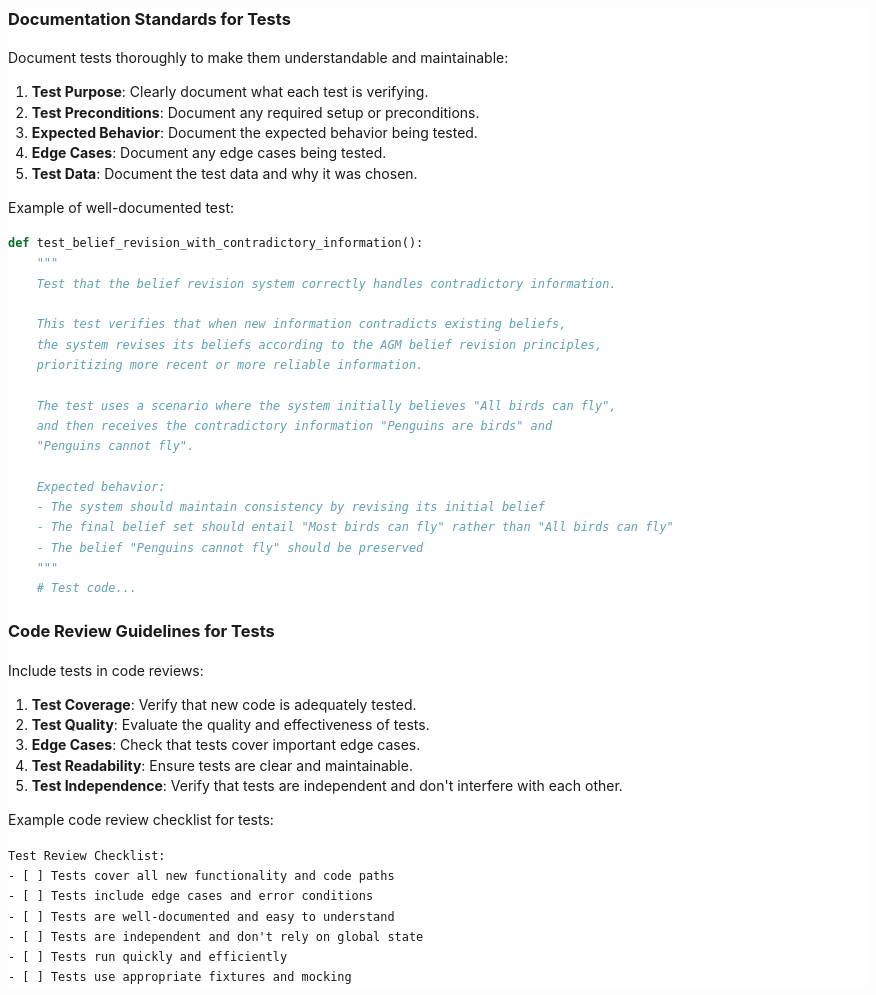 ### Documentation Standards for Tests

Document tests thoroughly to make them understandable and maintainable:

1. **Test Purpose**: Clearly document what each test is verifying.
2. **Test Preconditions**: Document any required setup or preconditions.
3. **Expected Behavior**: Document the expected behavior being tested.
4. **Edge Cases**: Document any edge cases being tested.
5. **Test Data**: Document the test data and why it was chosen.

Example of well-documented test:

```python
def test_belief_revision_with_contradictory_information():
    """
    Test that the belief revision system correctly handles contradictory information.
    
    This test verifies that when new information contradicts existing beliefs,
    the system revises its beliefs according to the AGM belief revision principles,
    prioritizing more recent or more reliable information.
    
    The test uses a scenario where the system initially believes "All birds can fly",
    and then receives the contradictory information "Penguins are birds" and
    "Penguins cannot fly".
    
    Expected behavior:
    - The system should maintain consistency by revising its initial belief
    - The final belief set should entail "Most birds can fly" rather than "All birds can fly"
    - The belief "Penguins cannot fly" should be preserved
    """
    # Test code...
```

### Code Review Guidelines for Tests

Include tests in code reviews:

1. **Test Coverage**: Verify that new code is adequately tested.
2. **Test Quality**: Evaluate the quality and effectiveness of tests.
3. **Edge Cases**: Check that tests cover important edge cases.
4. **Test Readability**: Ensure tests are clear and maintainable.
5. **Test Independence**: Verify that tests are independent and don't interfere with each other.

Example code review checklist for tests:

```
Test Review Checklist:
- [ ] Tests cover all new functionality and code paths
- [ ] Tests include edge cases and error conditions
- [ ] Tests are well-documented and easy to understand
- [ ] Tests are independent and don't rely on global state
- [ ] Tests run quickly and efficiently
- [ ] Tests use appropriate fixtures and mocking
```
